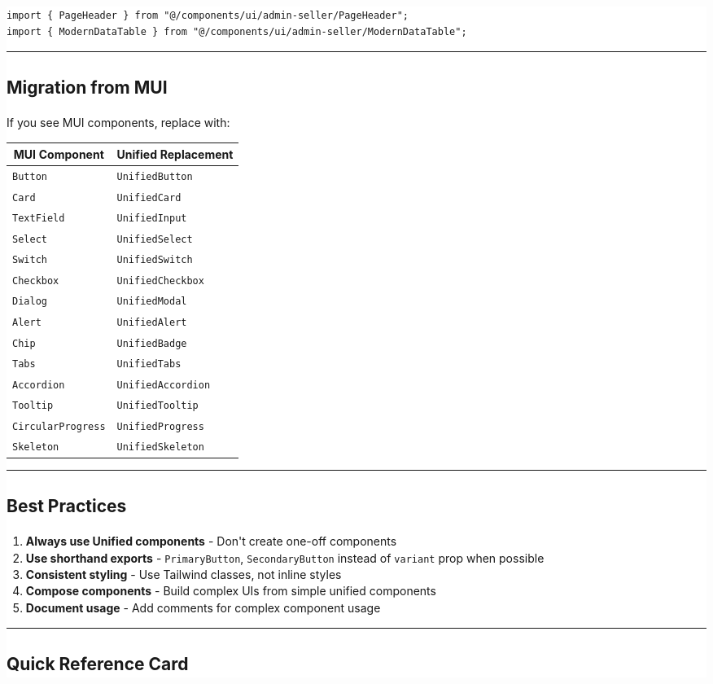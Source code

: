 ```tsx
import { PageHeader } from "@/components/ui/admin-seller/PageHeader";
import { ModernDataTable } from "@/components/ui/admin-seller/ModernDataTable";
```

---

## Migration from MUI

If you see MUI components, replace with:

| MUI Component      | Unified Replacement |
| ------------------ | ------------------- |
| `Button`           | `UnifiedButton`     |
| `Card`             | `UnifiedCard`       |
| `TextField`        | `UnifiedInput`      |
| `Select`           | `UnifiedSelect`     |
| `Switch`           | `UnifiedSwitch`     |
| `Checkbox`         | `UnifiedCheckbox`   |
| `Dialog`           | `UnifiedModal`      |
| `Alert`            | `UnifiedAlert`      |
| `Chip`             | `UnifiedBadge`      |
| `Tabs`             | `UnifiedTabs`       |
| `Accordion`        | `UnifiedAccordion`  |
| `Tooltip`          | `UnifiedTooltip`    |
| `CircularProgress` | `UnifiedProgress`   |
| `Skeleton`         | `UnifiedSkeleton`   |

---

## Best Practices

1. **Always use Unified components** - Don't create one-off components
2. **Use shorthand exports** - `PrimaryButton`, `SecondaryButton` instead of `variant` prop when possible
3. **Consistent styling** - Use Tailwind classes, not inline styles
4. **Compose components** - Build complex UIs from simple unified components
5. **Document usage** - Add comments for complex component usage

---

## Quick Reference Card
